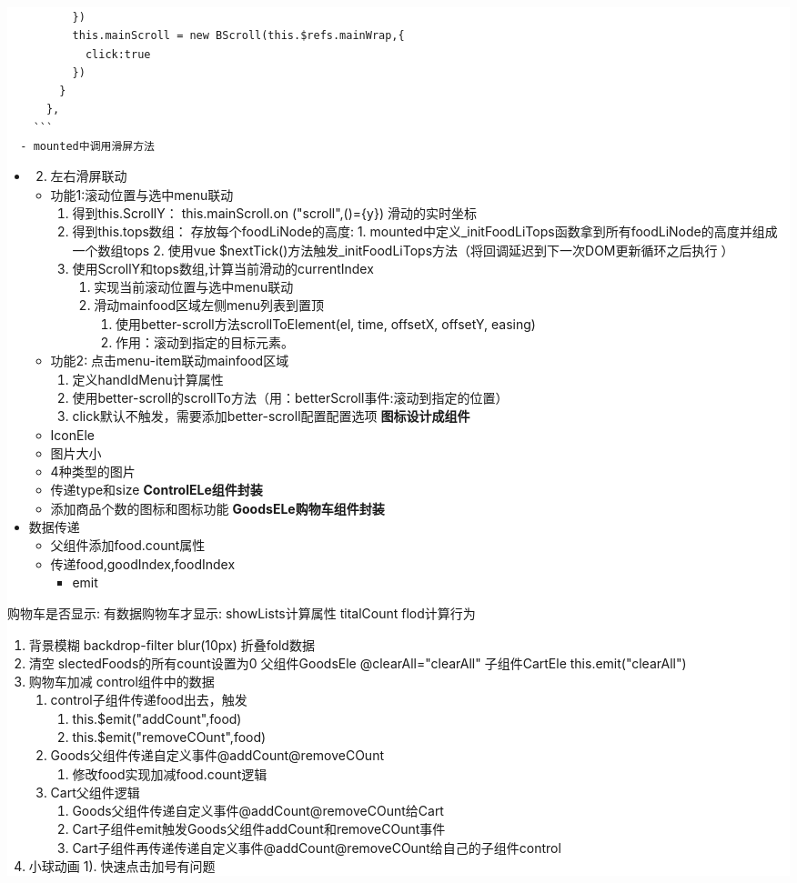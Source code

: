               })
              this.mainScroll = new BScroll(this.$refs.mainWrap,{
                click:true
              })
            }
          },
        ```
      - mounted中调用滑屏方法
- 2. 左右滑屏联动
  - 功能1:滚动位置与选中menu联动
      1. 得到this.ScrollY： this.mainScroll.on    ("scroll",()={y}) 滑动的实时坐标
      2. 得到this.tops数组： 存放每个foodLiNode的高度:
        1. mounted中定义_initFoodLiTops函数拿到所有foodLiNode的高度并组成一个数组tops
        2. 使用vue $nextTick()方法触发_initFoodLiTops方法（将回调延迟到下一次DOM更新循环之后执行 ）
      3. 使用ScrollY和tops数组,计算当前滑动的currentIndex
         1. 实现当前滚动位置与选中menu联动
         2. 滑动mainfood区域左侧menu列表到置顶
            1. 使用better-scroll方法scrollToElement(el, time, offsetX, offsetY, easing)
            2. 作用：滚动到指定的目标元素。
  - 功能2: 点击menu-item联动mainfood区域
    1. 定义handldMenu计算属性
    2. 使用better-scroll的scrollTo方法（用：betterScroll事件:滚动到指定的位置）
    3. click默认不触发，需要添加better-scroll配置配置选项
**图标设计成组件**
  - IconEle
  - 图片大小
  - 4种类型的图片
  - 传递type和size 
**ControlELe组件封装**
  - 添加商品个数的图标和图标功能
**GoodsELe购物车组件封装**
- 数据传递
  - 父组件添加food.count属性
  - 传递food,goodIndex,foodIndex
    - emit


购物车是否显示:
  有数据购物车才显示:
    showLists计算属性
      titalCount
    flod计算行为

1. 背景模糊
    backdrop-filter blur(10px)
    折叠fold数据
2. 清空
    slectedFoods的所有count设置为0
    父组件GoodsEle
      @clearAll="clearAll" 
    子组件CartEle
      this.emit("clearAll")
3. 购物车加减
  control组件中的数据
    1. control子组件传递food出去，触发
       1. this.$emit("addCount",food)
       2. this.$emit("removeCOunt",food)
    2. Goods父组件传递自定义事件@addCount@removeCOunt
       1. 修改food实现加减food.count逻辑
    3. Cart父组件逻辑
       1. Goods父组件传递自定义事件@addCount@removeCOunt给Cart
       2. Cart子组件emit触发Goods父组件addCount和removeCOunt事件
       3. Cart子组件再传递传递自定义事件@addCount@removeCOunt给自己的子组件control
4. 小球动画
  1). 快速点击加号有问题
